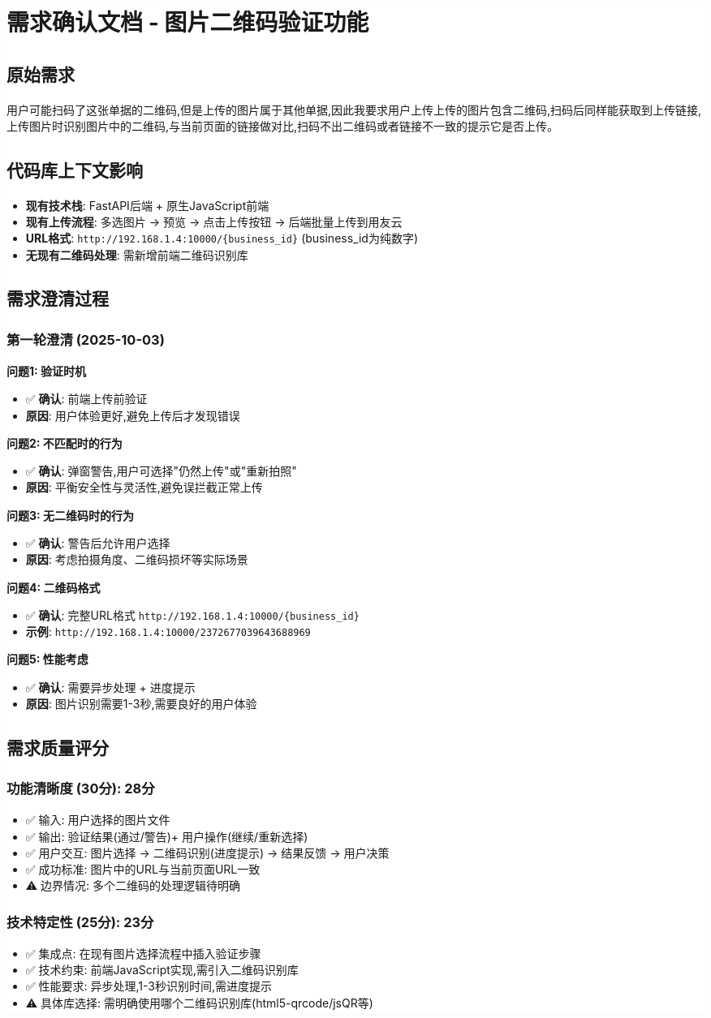 # 需求确认文档 - 图片二维码验证功能

## 原始需求
用户可能扫码了这张单据的二维码,但是上传的图片属于其他单据,因此我要求用户上传上传的图片包含二维码,扫码后同样能获取到上传链接,上传图片时识别图片中的二维码,与当前页面的链接做对比,扫码不出二维码或者链接不一致的提示它是否上传。

## 代码库上下文影响
- **现有技术栈**: FastAPI后端 + 原生JavaScript前端
- **现有上传流程**: 多选图片 → 预览 → 点击上传按钮 → 后端批量上传到用友云
- **URL格式**: `http://192.168.1.4:10000/{business_id}` (business_id为纯数字)
- **无现有二维码处理**: 需新增前端二维码识别库

## 需求澄清过程

### 第一轮澄清 (2025-10-03)

**问题1: 验证时机**
- ✅ **确认**: 前端上传前验证
- **原因**: 用户体验更好,避免上传后才发现错误

**问题2: 不匹配时的行为**
- ✅ **确认**: 弹窗警告,用户可选择"仍然上传"或"重新拍照"
- **原因**: 平衡安全性与灵活性,避免误拦截正常上传

**问题3: 无二维码时的行为**
- ✅ **确认**: 警告后允许用户选择
- **原因**: 考虑拍摄角度、二维码损坏等实际场景

**问题4: 二维码格式**
- ✅ **确认**: 完整URL格式 `http://192.168.1.4:10000/{business_id}`
- **示例**: `http://192.168.1.4:10000/2372677039643688969`

**问题5: 性能考虑**
- ✅ **确认**: 需要异步处理 + 进度提示
- **原因**: 图片识别需要1-3秒,需要良好的用户体验

## 需求质量评分

### 功能清晰度 (30分): 28分
- ✅ 输入: 用户选择的图片文件
- ✅ 输出: 验证结果(通过/警告)+ 用户操作(继续/重新选择)
- ✅ 用户交互: 图片选择 → 二维码识别(进度提示) → 结果反馈 → 用户决策
- ✅ 成功标准: 图片中的URL与当前页面URL一致
- ⚠️ 边界情况: 多个二维码的处理逻辑待明确

### 技术特定性 (25分): 23分
- ✅ 集成点: 在现有图片选择流程中插入验证步骤
- ✅ 技术约束: 前端JavaScript实现,需引入二维码识别库
- ✅ 性能要求: 异步处理,1-3秒识别时间,需进度提示
- ⚠️ 具体库选择: 需明确使用哪个二维码识别库(html5-qrcode/jsQR等)
